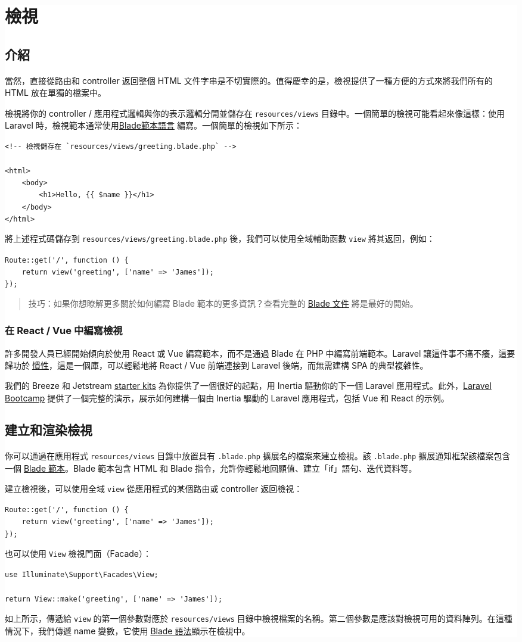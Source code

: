 # 檢視

## 介紹

當然，直接從路由和 controller 返回整個 HTML 文件字串是不切實際的。值得慶幸的是，檢視提供了一種方便的方式來將我們所有的 HTML 放在單獨的檔案中。

檢視將你的 controller  / 應用程式邏輯與你的表示邏輯分開並儲存在 `resources/views` 目錄中。一個簡單的檢視可能看起來像這樣：使用 Laravel 時，檢視範本通常使用[Blade範本語言](/docs/laravel/10.x/blade) 編寫。一個簡單的檢視如下所示：

```blade
<!-- 檢視儲存在 `resources/views/greeting.blade.php` -->

<html>
    <body>
        <h1>Hello, {{ $name }}</h1>
    </body>
</html>
```

將上述程式碼儲存到 `resources/views/greeting.blade.php` 後，我們可以使用全域輔助函數 `view` 將其返回，例如：

    Route::get('/', function () {
        return view('greeting', ['name' => 'James']);
    });

> 技巧：如果你想瞭解更多關於如何編寫 Blade 範本的更多資訊？查看完整的 [Blade 文件](/docs/laravel/10.x/blade) 將是最好的開始。

### 在 React / Vue 中編寫檢視

許多開發人員已經開始傾向於使用 React 或 Vue 編寫範本，而不是通過 Blade 在 PHP 中編寫前端範本。Laravel 讓這件事不痛不癢，這要歸功於 [慣性](https://inertiajs.com/)，這是一個庫，可以輕鬆地將 React / Vue 前端連接到 Laravel 後端，而無需建構 SPA 的典型複雜性。


我們的 Breeze 和 Jetstream [starter kits](https://laravel.com/docs/10.x/starter-kits) 為你提供了一個很好的起點，用 Inertia 驅動你的下一個 Laravel 應用程式。此外，[Laravel Bootcamp](https://bootcamp.laravel.com/) 提供了一個完整的演示，展示如何建構一個由 Inertia 驅動的 Laravel 應用程式，包括 Vue 和 React 的示例。


## 建立和渲染檢視

你可以通過在應用程式 `resources/views` 目錄中放置具有 `.blade.php` 擴展名的檔案來建立檢視。該 `.blade.php` 擴展通知框架該檔案包含一個 [Blade 範本](/docs/laravel/10.x/blade)。Blade 範本包含 HTML 和 Blade 指令，允許你輕鬆地回顯值、建立「if」語句、迭代資料等。

建立檢視後，可以使用全域 `view` 從應用程式的某個路由或 controller 返回檢視：

    Route::get('/', function () {
        return view('greeting', ['name' => 'James']);
    });

也可以使用 `View` 檢視門面（Facade）：

    use Illuminate\Support\Facades\View;

    return View::make('greeting', ['name' => 'James']);

如上所示，傳遞給 `view` 的第一個參數對應於 `resources/views` 目錄中檢視檔案的名稱。第二個參數是應該對檢視可用的資料陣列。在這種情況下，我們傳遞 name 變數，它使用 [Blade 語法](/docs/laravel/10.x/blade)顯示在檢視中。
